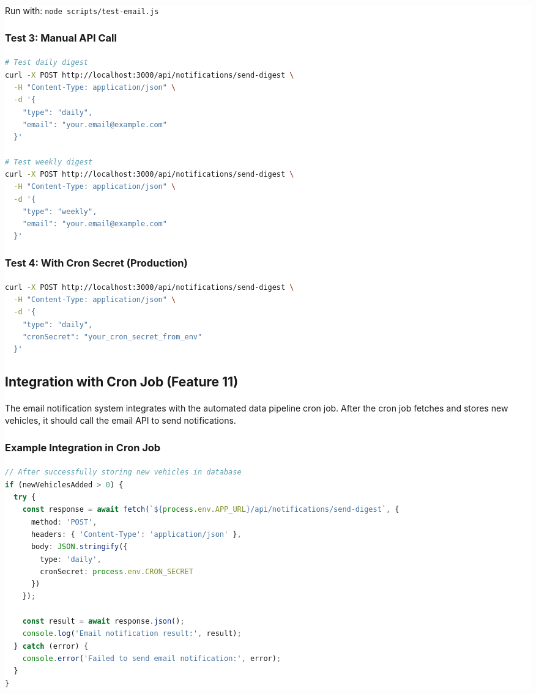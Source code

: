 Run with: `node scripts/test-email.js`

### Test 3: Manual API Call

```bash
# Test daily digest
curl -X POST http://localhost:3000/api/notifications/send-digest \
  -H "Content-Type: application/json" \
  -d '{
    "type": "daily",
    "email": "your.email@example.com"
  }'

# Test weekly digest
curl -X POST http://localhost:3000/api/notifications/send-digest \
  -H "Content-Type: application/json" \
  -d '{
    "type": "weekly",
    "email": "your.email@example.com"
  }'
```

### Test 4: With Cron Secret (Production)

```bash
curl -X POST http://localhost:3000/api/notifications/send-digest \
  -H "Content-Type: application/json" \
  -d '{
    "type": "daily",
    "cronSecret": "your_cron_secret_from_env"
  }'
```

## Integration with Cron Job (Feature 11)

The email notification system integrates with the automated data pipeline cron job. After the cron job fetches and stores new vehicles, it should call the email API to send notifications.

### Example Integration in Cron Job

```typescript
// After successfully storing new vehicles in database
if (newVehiclesAdded > 0) {
  try {
    const response = await fetch(`${process.env.APP_URL}/api/notifications/send-digest`, {
      method: 'POST',
      headers: { 'Content-Type': 'application/json' },
      body: JSON.stringify({
        type: 'daily',
        cronSecret: process.env.CRON_SECRET
      })
    });

    const result = await response.json();
    console.log('Email notification result:', result);
  } catch (error) {
    console.error('Failed to send email notification:', error);
  }
}
```
